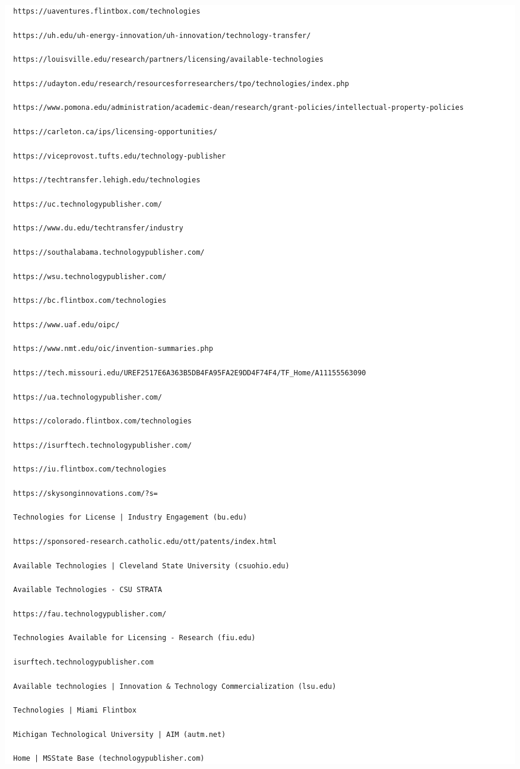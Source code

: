       https://uaventures.flintbox.com/technologies

      https://uh.edu/uh-energy-innovation/uh-innovation/technology-transfer/

      https://louisville.edu/research/partners/licensing/available-technologies

      https://udayton.edu/research/resourcesforresearchers/tpo/technologies/index.php

      https://www.pomona.edu/administration/academic-dean/research/grant-policies/intellectual-property-policies

      https://carleton.ca/ips/licensing-opportunities/

      https://viceprovost.tufts.edu/technology-publisher

      https://techtransfer.lehigh.edu/technologies

      https://uc.technologypublisher.com/

      https://www.du.edu/techtransfer/industry

      https://southalabama.technologypublisher.com/

      https://wsu.technologypublisher.com/

      https://bc.flintbox.com/technologies

      https://www.uaf.edu/oipc/

      https://www.nmt.edu/oic/invention-summaries.php

      https://tech.missouri.edu/UREF2517E6A363B5DB4FA95FA2E9DD4F74F4/TF_Home/A11155563090

      https://ua.technologypublisher.com/

      https://colorado.flintbox.com/technologies

      https://isurftech.technologypublisher.com/

      https://iu.flintbox.com/technologies

      https://skysonginnovations.com/?s=

      Technologies for License | Industry Engagement (bu.edu)

      https://sponsored-research.catholic.edu/ott/patents/index.html

      Available Technologies | Cleveland State University (csuohio.edu)

      Available Technologies - CSU STRATA

      https://fau.technologypublisher.com/

      Technologies Available for Licensing - Research (fiu.edu)

      isurftech.technologypublisher.com

      Available technologies | Innovation & Technology Commercialization (lsu.edu)

      Technologies | Miami Flintbox

      Michigan Technological University | AIM (autm.net)

      Home | MSState Base (technologypublisher.com)
